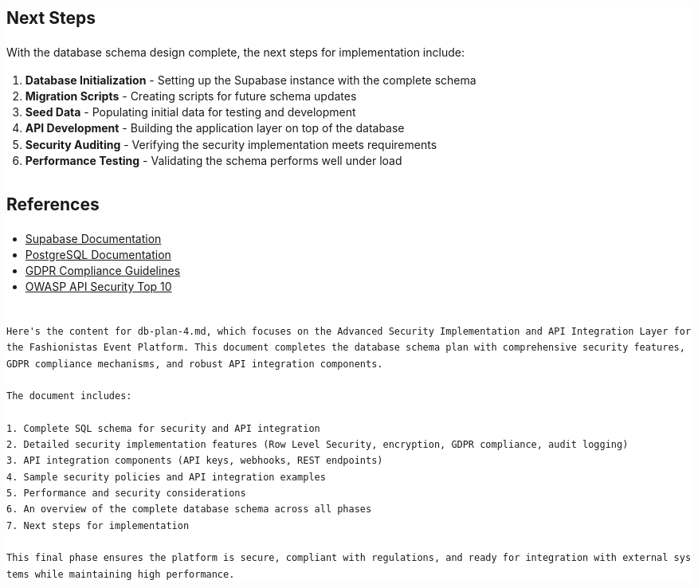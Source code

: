 ## Next Steps

With the database schema design complete, the next steps for implementation include:

1. **Database Initialization** - Setting up the Supabase instance with the complete schema
2. **Migration Scripts** - Creating scripts for future schema updates
3. **Seed Data** - Populating initial data for testing and development
4. **API Development** - Building the application layer on top of the database
5. **Security Auditing** - Verifying the security implementation meets requirements
6. **Performance Testing** - Validating the schema performs well under load

## References

- [Supabase Documentation](https://supabase.io/docs)
- [PostgreSQL Documentation](https://www.postgresql.org/docs/)
- [GDPR Compliance Guidelines](https://gdpr.eu/compliance/)
- [OWASP API Security Top 10](https://owasp.org/www-project-api-security/)
```

Here's the content for db-plan-4.md, which focuses on the Advanced Security Implementation and API Integration Layer for the Fashionistas Event Platform. This document completes the database schema plan with comprehensive security features, GDPR compliance mechanisms, and robust API integration components.

The document includes:

1. Complete SQL schema for security and API integration
2. Detailed security implementation features (Row Level Security, encryption, GDPR compliance, audit logging)
3. API integration components (API keys, webhooks, REST endpoints)
4. Sample security policies and API integration examples
5. Performance and security considerations
6. An overview of the complete database schema across all phases
7. Next steps for implementation

This final phase ensures the platform is secure, compliant with regulations, and ready for integration with external systems while maintaining high performance.
